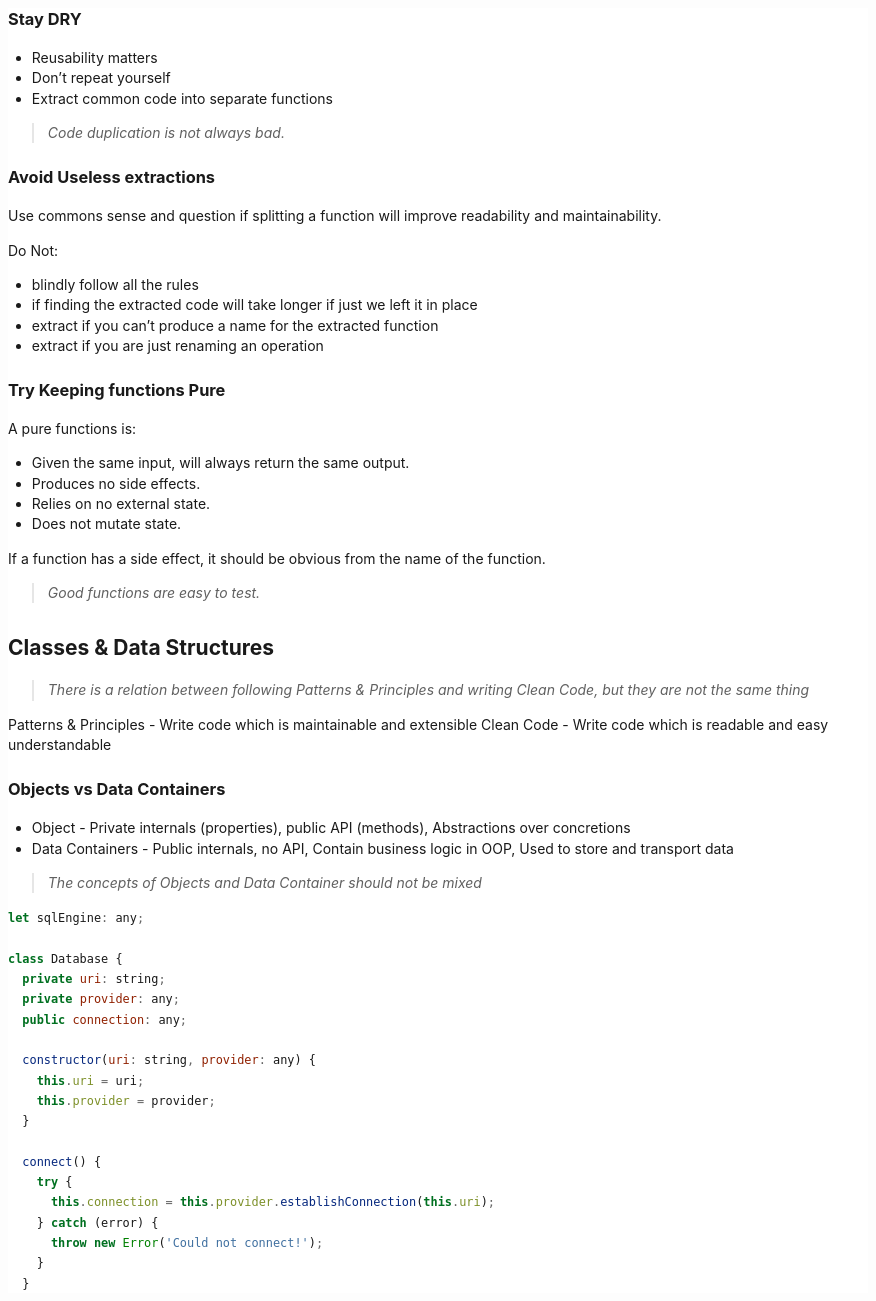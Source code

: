 ### Stay DRY
- Reusability matters
- Don’t repeat yourself
- Extract common code into separate functions

> *Code duplication is not always bad.*

### Avoid Useless extractions

Use commons sense and question if splitting a function will improve readability and maintainability.

Do Not:
 - blindly follow all the rules
 - if finding the extracted code will take longer if just we left it in place
 - extract if you can’t produce a name for the extracted function
 - extract if you are just renaming an operation

### Try Keeping functions Pure

A pure functions is:
  - Given the same input, will always return the same output.
  - Produces no side effects.
  - Relies on no external state.
  - Does not mutate state.

If a function has a side effect, it should be obvious from the name of the function.

> *Good functions are easy to test.*

## Classes & Data Structures

> *There is a relation between following Patterns & Principles and writing Clean Code, but they are not the same thing*

Patterns & Principles - Write code which is maintainable and extensible
Clean Code - Write code which is readable and easy understandable

### Objects vs Data Containers

- Object - Private internals (properties), public API (methods), Abstractions over concretions
- Data Containers - Public internals, no API, Contain business logic in OOP, Used to store and transport data

> *The concepts of Objects and Data Container should not be mixed*

``` js
let sqlEngine: any;

class Database {
  private uri: string;
  private provider: any;
  public connection: any;

  constructor(uri: string, provider: any) {
    this.uri = uri;
    this.provider = provider;
  }

  connect() {
    try {
      this.connection = this.provider.establishConnection(this.uri);
    } catch (error) {
      throw new Error('Could not connect!');
    }
  }

```